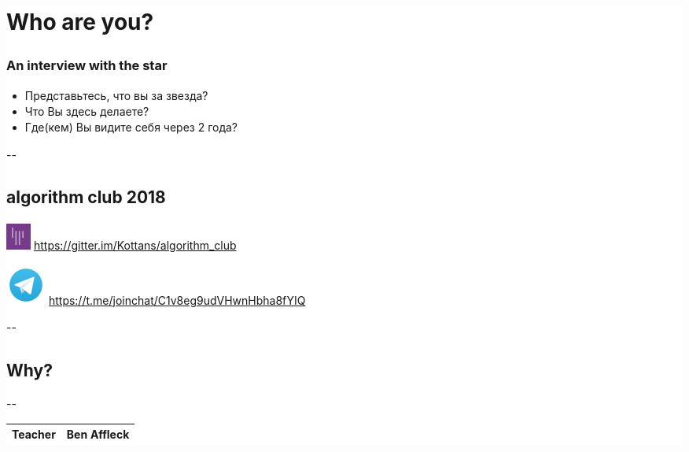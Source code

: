 # Who are you?

### An interview with the star

* Представьтесь, что вы за звезда?
* Что Вы здесь делаете?
* Где(кем) Вы видите себя через 2 года?

--

## algorithm club 2018

![](img/gitter.PNG) https://gitter.im/Kottans/algorithm_club

![](img/tg.png) https://t.me/joinchat/C1v8eg9udVHwnHbha8fYIQ

--

## Why?
--

|Teacher | Ben Affleck |
| -- | -- |